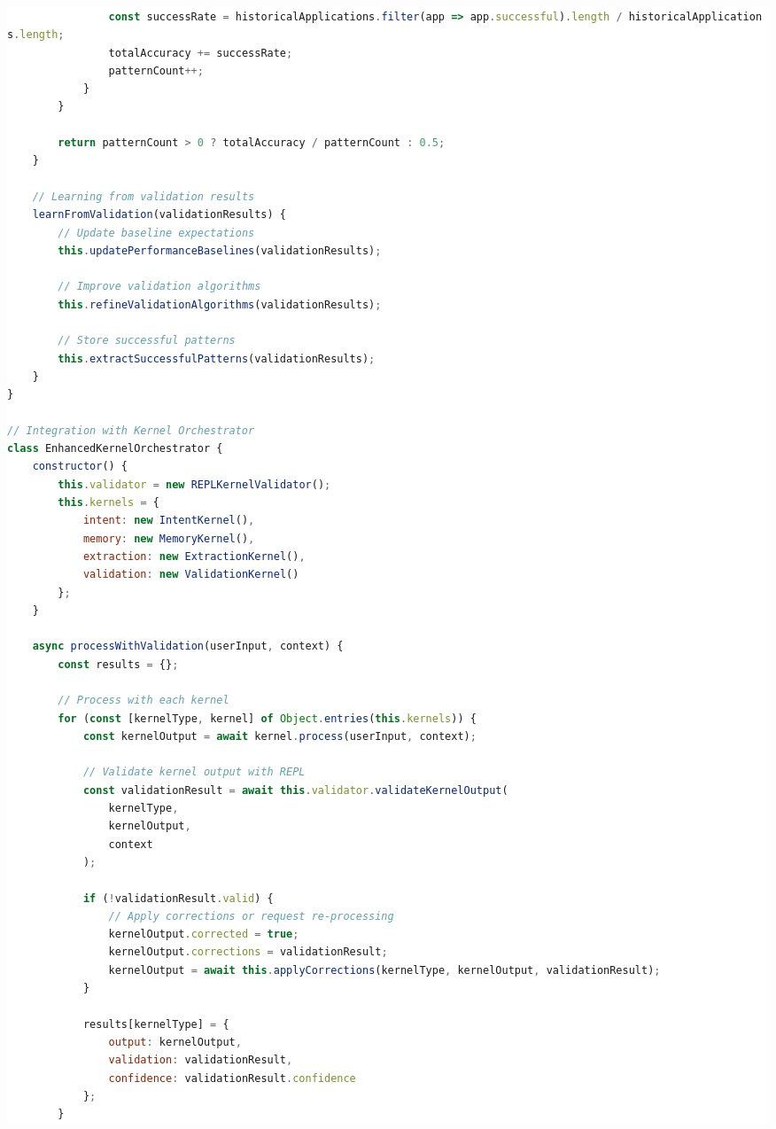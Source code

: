 ```javascript
                const successRate = historicalApplications.filter(app => app.successful).length / historicalApplications.length;
                totalAccuracy += successRate;
                patternCount++;
            }
        }
        
        return patternCount > 0 ? totalAccuracy / patternCount : 0.5;
    }
    
    // Learning from validation results
    learnFromValidation(validationResults) {
        // Update baseline expectations
        this.updatePerformanceBaselines(validationResults);
        
        // Improve validation algorithms
        this.refineValidationAlgorithms(validationResults);
        
        // Store successful patterns
        this.extractSuccessfulPatterns(validationResults);
    }
}

// Integration with Kernel Orchestrator
class EnhancedKernelOrchestrator {
    constructor() {
        this.validator = new REPLKernelValidator();
        this.kernels = {
            intent: new IntentKernel(),
            memory: new MemoryKernel(),
            extraction: new ExtractionKernel(),
            validation: new ValidationKernel()
        };
    }
    
    async processWithValidation(userInput, context) {
        const results = {};
        
        // Process with each kernel
        for (const [kernelType, kernel] of Object.entries(this.kernels)) {
            const kernelOutput = await kernel.process(userInput, context);
            
            // Validate kernel output with REPL
            const validationResult = await this.validator.validateKernelOutput(
                kernelType, 
                kernelOutput, 
                context
            );
            
            if (!validationResult.valid) {
                // Apply corrections or request re-processing
                kernelOutput.corrected = true;
                kernelOutput.corrections = validationResult;
                kernelOutput = await this.applyCorrections(kernelType, kernelOutput, validationResult);
            }
            
            results[kernelType] = {
                output: kernelOutput,
                validation: validationResult,
                confidence: validationResult.confidence
            };
        }
```